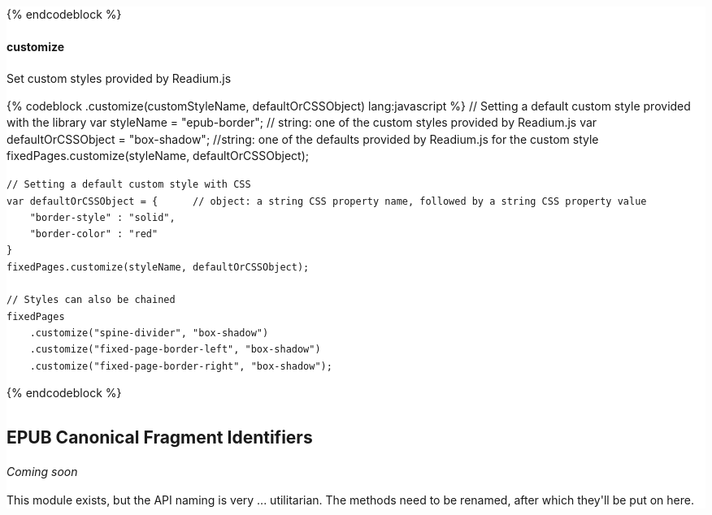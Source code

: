 {% endcodeblock %}

<a id="fixed-customize"></a>
#### customize

Set custom styles provided by Readium.js

{% codeblock .customize(customStyleName, defaultOrCSSObject) lang:javascript %}
    // Setting a default custom style provided with the library
    var styleName = "epub-border"; // string: one of the custom styles provided by Readium.js
    var defaultOrCSSObject = "box-shadow"; //string: one of the defaults provided by Readium.js for the custom style
    fixedPages.customize(styleName, defaultOrCSSObject);

    // Setting a default custom style with CSS
    var defaultOrCSSObject = {      // object: a string CSS property name, followed by a string CSS property value
        "border-style" : "solid",
        "border-color" : "red"
    }
    fixedPages.customize(styleName, defaultOrCSSObject);

    // Styles can also be chained
    fixedPages
        .customize("spine-divider", "box-shadow")
        .customize("fixed-page-border-left", "box-shadow")
        .customize("fixed-page-border-right", "box-shadow");
{% endcodeblock %}



<a id="cfi-api"></a>
## EPUB Canonical Fragment Identifiers

*Coming soon*

This module exists, but the API naming is very ... utilitarian. The methods need to be renamed, after which they'll be put on here.

